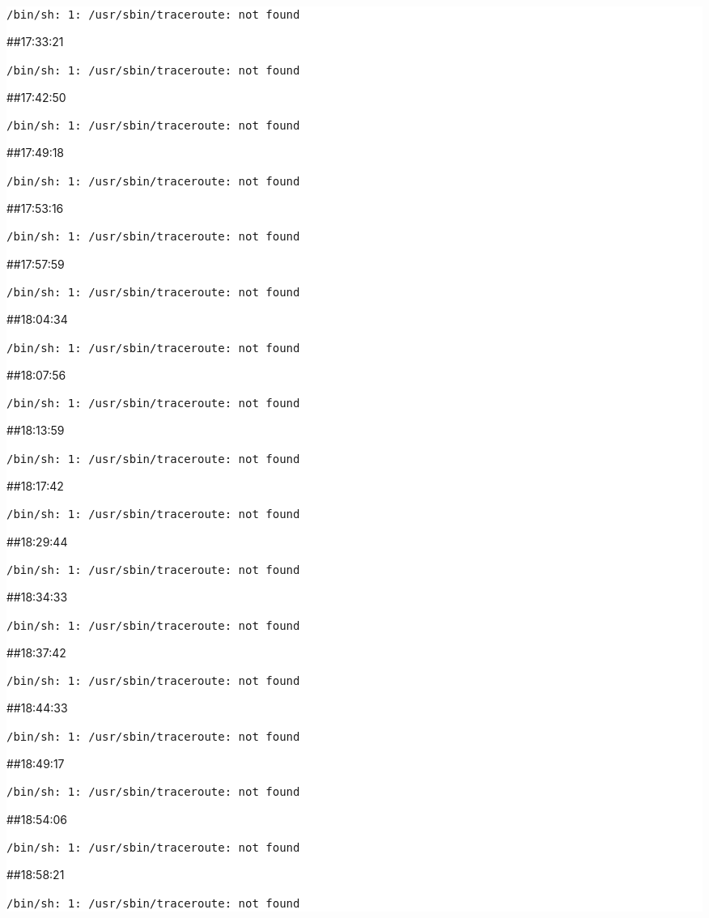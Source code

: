 <p><pre><samp>/bin/sh: 1: /usr/sbin/traceroute: not found</samp></pre></p>

##17:33:21

<p><pre><samp>/bin/sh: 1: /usr/sbin/traceroute: not found</samp></pre></p>

##17:42:50

<p><pre><samp>/bin/sh: 1: /usr/sbin/traceroute: not found</samp></pre></p>

##17:49:18

<p><pre><samp>/bin/sh: 1: /usr/sbin/traceroute: not found</samp></pre></p>

##17:53:16

<p><pre><samp>/bin/sh: 1: /usr/sbin/traceroute: not found</samp></pre></p>

##17:57:59

<p><pre><samp>/bin/sh: 1: /usr/sbin/traceroute: not found</samp></pre></p>

##18:04:34

<p><pre><samp>/bin/sh: 1: /usr/sbin/traceroute: not found</samp></pre></p>

##18:07:56

<p><pre><samp>/bin/sh: 1: /usr/sbin/traceroute: not found</samp></pre></p>

##18:13:59

<p><pre><samp>/bin/sh: 1: /usr/sbin/traceroute: not found</samp></pre></p>

##18:17:42

<p><pre><samp>/bin/sh: 1: /usr/sbin/traceroute: not found</samp></pre></p>

##18:29:44

<p><pre><samp>/bin/sh: 1: /usr/sbin/traceroute: not found</samp></pre></p>

##18:34:33

<p><pre><samp>/bin/sh: 1: /usr/sbin/traceroute: not found</samp></pre></p>

##18:37:42

<p><pre><samp>/bin/sh: 1: /usr/sbin/traceroute: not found</samp></pre></p>

##18:44:33

<p><pre><samp>/bin/sh: 1: /usr/sbin/traceroute: not found</samp></pre></p>

##18:49:17

<p><pre><samp>/bin/sh: 1: /usr/sbin/traceroute: not found</samp></pre></p>

##18:54:06

<p><pre><samp>/bin/sh: 1: /usr/sbin/traceroute: not found</samp></pre></p>

##18:58:21

<p><pre><samp>/bin/sh: 1: /usr/sbin/traceroute: not found</samp></pre></p>
